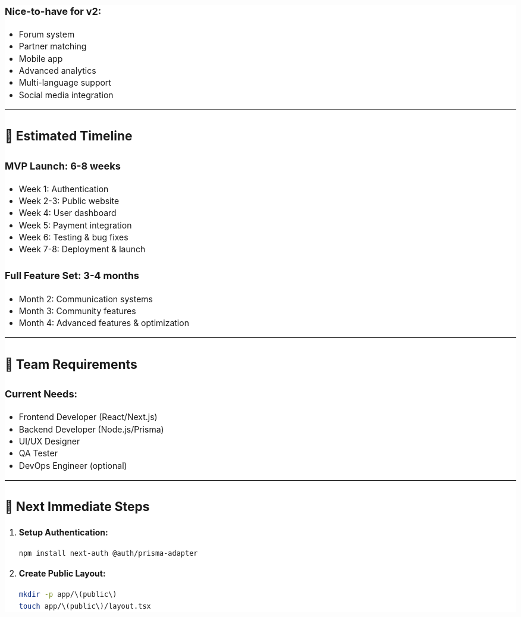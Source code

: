 ### Nice-to-have for v2:
- Forum system
- Partner matching
- Mobile app
- Advanced analytics
- Multi-language support
- Social media integration

---

## 📅 Estimated Timeline

### MVP Launch: 6-8 weeks
- Week 1: Authentication
- Week 2-3: Public website
- Week 4: User dashboard
- Week 5: Payment integration
- Week 6: Testing & bug fixes
- Week 7-8: Deployment & launch

### Full Feature Set: 3-4 months
- Month 2: Communication systems
- Month 3: Community features
- Month 4: Advanced features & optimization

---

## 🤝 Team Requirements

### Current Needs:
- Frontend Developer (React/Next.js)
- Backend Developer (Node.js/Prisma)
- UI/UX Designer
- QA Tester
- DevOps Engineer (optional)

---

## 📝 Next Immediate Steps

1. **Setup Authentication:**
   ```bash
   npm install next-auth @auth/prisma-adapter
   ```

2. **Create Public Layout:**
   ```bash
   mkdir -p app/\(public\)
   touch app/\(public\)/layout.tsx
   ```

